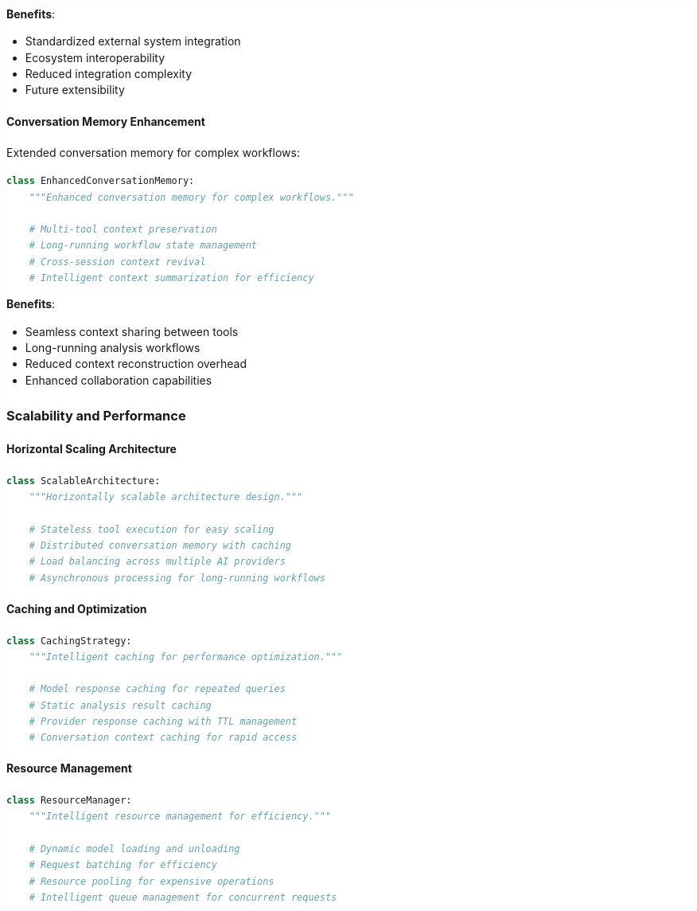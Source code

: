 **Benefits**:
- Standardized external system integration
- Ecosystem interoperability
- Reduced integration complexity
- Future extensibility

#### Conversation Memory Enhancement
Extended conversation memory for complex workflows:
```python
class EnhancedConversationMemory:
    """Enhanced conversation memory for complex workflows."""
    
    # Multi-tool context preservation
    # Long-running workflow state management
    # Cross-session context revival
    # Intelligent context summarization for efficiency
```

**Benefits**:
- Seamless context sharing between tools
- Long-running analysis workflows
- Reduced context reconstruction overhead
- Enhanced collaboration capabilities

### Scalability and Performance

#### Horizontal Scaling Architecture
```python
class ScalableArchitecture:
    """Horizontally scalable architecture design."""
    
    # Stateless tool execution for easy scaling
    # Distributed conversation memory with caching
    # Load balancing across multiple AI providers
    # Asynchronous processing for long-running workflows
```

#### Caching and Optimization
```python
class CachingStrategy:
    """Intelligent caching for performance optimization."""
    
    # Model response caching for repeated queries
    # Static analysis result caching
    # Provider response caching with TTL management
    # Conversation context caching for rapid access
```

#### Resource Management
```python
class ResourceManager:
    """Intelligent resource management for efficiency."""
    
    # Dynamic model loading and unloading
    # Request batching for efficiency
    # Resource pooling for expensive operations
    # Intelligent queue management for concurrent requests
```
